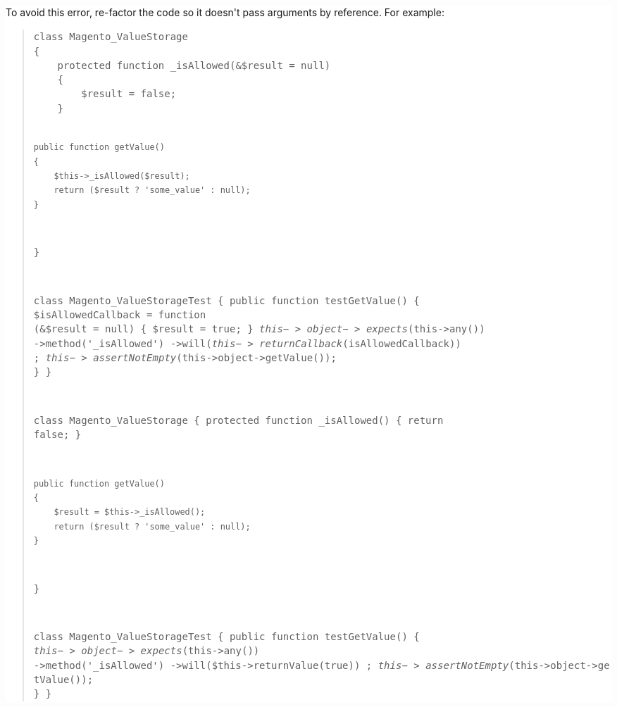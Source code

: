 To avoid this error, re-factor the code so it doesn't pass arguments by reference. For example:

<blockquote>
<pre>
class Magento_ValueStorage
{
    protected function _isAllowed(&$result = null)
    {
        $result = false;
    }

    public function getValue()
    {
        $this->_isAllowed($result);
        return ($result ? 'some_value' : null);
    }
}

class Magento_ValueStorageTest
{
    public function testGetValue()
    {
        $isAllowedCallback = function (&$result = null) {
            $result = true;
        }
        $this->object
            ->expects($this->any())
            ->method('_isAllowed')
            ->will($this->returnCallback($isAllowedCallback))
        ;
        $this->assertNotEmpty($this->object->getValue());
    }
}

class Magento_ValueStorage
{
    protected function _isAllowed()
    {
        return false;
    }

    public function getValue()
    {
        $result = $this->_isAllowed();
        return ($result ? 'some_value' : null);
    }
}

class Magento_ValueStorageTest
{
    public function testGetValue()
    {
        $this->object
            ->expects($this->any())
            ->method('_isAllowed')
            ->will($this->returnValue(true))
        ;
        $this->assertNotEmpty($this->object->getValue());
    }
}
</pre>
</blockquote>

